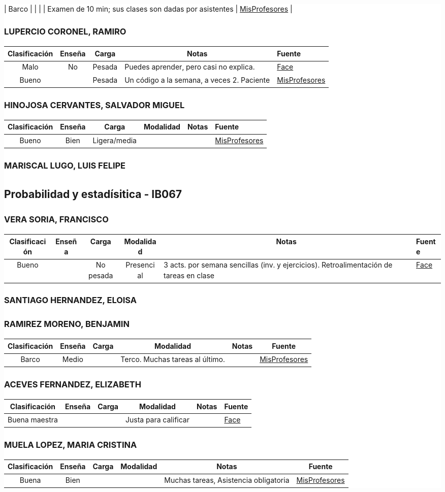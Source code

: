 |     Barco     |        |       |           | Examen de 10 min; sus clases son dadas por asistentes | [MisProfesores](https://www.misprofesores.com/profesores/HECTOR-ALEJANDRO-GALVEZ-LOPEZ_159478) |

### LUPERCIO CORONEL, RAMIRO

| Clasificación | Enseña | Carga  | Notas                                      | Fuente                                                                                                                                                                                                                                                                                      |
| :-----------: | :----: | :----: | ------------------------------------------ | :------------------------------------------------------------------------------------------------------------------------------------------------------------------------------------------------------------------------------------------------------------------------------------------ |
|     Malo      |   No   | Pesada | Puedes aprender, pero casi no explica.     | [Face](https://www.facebook.com/groups/155476074566297/posts/6205147796265731/?comment_id=6205469716233539&__cft__[0]=AZXYW6Z6FXLHDcnrIFW-dxO_-nd7C0TNM_bpnol_Q_ReqBL_tPA3US2kZXa6AUYti4e4vZtEHZt50XQhu6CewdUK8qpLPhnqM_02t59_Lx7I3cveJn8KfG3eui7rEtuZcVz8boNrRzc0UNJFz3Ywc3ww&__tn__=R]-R) |
|     Bueno     |        | Pesada | Un código a la semana, a veces 2. Paciente | [MisProfesores](https://www.misprofesores.com/profesores/Ramiro-Lupercio-Coronel_139780)                                                                                                                                                                                                    |

### HINOJOSA CERVANTES, SALVADOR MIGUEL

| Clasificación | Enseña |    Carga     | Modalidad | Notas | Fuente                                                                                              |
| :-----------: | :----: | :----------: | :-------: | ----- | :-------------------------------------------------------------------------------------------------- |
|     Bueno     |  Bien  | Ligera/media |           |       | [MisProfesores](https://www.misprofesores.com/profesores/Miguel-Salvador-Hinojosa-Cervantes_144407) |

### MARISCAL LUGO, LUIS FELIPE

## Probabilidad y estadísitica - IB067

### VERA SORIA, FRANCISCO

| Clasificación | Enseña |   Carga   | Modalidad  | Notas                                                                                  | Fuente                                                                                                                                                                                                                                                                                                                        |
| :-----------: | :----: | :-------: | :--------: | -------------------------------------------------------------------------------------- | :---------------------------------------------------------------------------------------------------------------------------------------------------------------------------------------------------------------------------------------------------------------------------------------------------------------------------- |
|     Bueno     |        | No pesada | Presencial | 3 acts. por semana sencillas (inv. y ejercicios). Retroalimentación de tareas en clase | [Face](https://www.facebook.com/groups/155476074566297/posts/5669576266489556/?comment_id=5669679063145943&reply_comment_id=5671608799619636&__cft__[0]=AZXcdBba4h2EPz6xp2GU6uqBZQ7w5Bb9u-h6WlkxOsG9PMRUVjowPhaubE8wkRrCWH9Ls5nG-U49-igzS9WX9f9mKGI2W_i6TiKLUAIN0eQA3AwuD7k_DvGHZJ--m8cX8-9_RuTplurdfIVzjZwzdqfE&__tn__=R]-R) |

### SANTIAGO HERNANDEZ, ELOISA



### RAMIREZ MORENO, BENJAMIN

| Clasificación | Enseña | Carga |            Modalidad            | Notas | Fuente                                                                                   |
| :-----------: | :----: | :---: | :-----------------------------: | ----- | ---------------------------------------------------------------------------------------- |
|     Barco     | Medio  |       | Terco. Muchas tareas al último. |       | [MisProfesores](https://www.misprofesores.com/profesores/Benjamin-Ramirez-Moreno_110322) |

### ACEVES FERNANDEZ, ELIZABETH

| Clasificación | Enseña | Carga |      Modalidad       | Notas | Fuente                                                                                                      |
| :-----------: | :----: | :---: | :------------------: | ----- | :---------------------------------------------------------------------------------------------------------- |
| Buena maestra |        |       | Justa para calificar |       | [Face](https://www.facebook.com/groups/155476074566297/posts/5643127322467784/?comment_id=5643314449115738) |

### MUELA LOPEZ, MARIA CRISTINA

| Clasificación | Enseña | Carga | Modalidad | Notas                                 | Fuente                                                                                      |
| :-----------: | :----: | :---: | :-------: | ------------------------------------- | ------------------------------------------------------------------------------------------- |
|     Buena     |  Bien  |       |           | Muchas tareas, Asistencia obligatoria | [MisProfesores](https://www.misprofesores.com/profesores/Maria-Cristina-Muela-Lopez_153693) |
